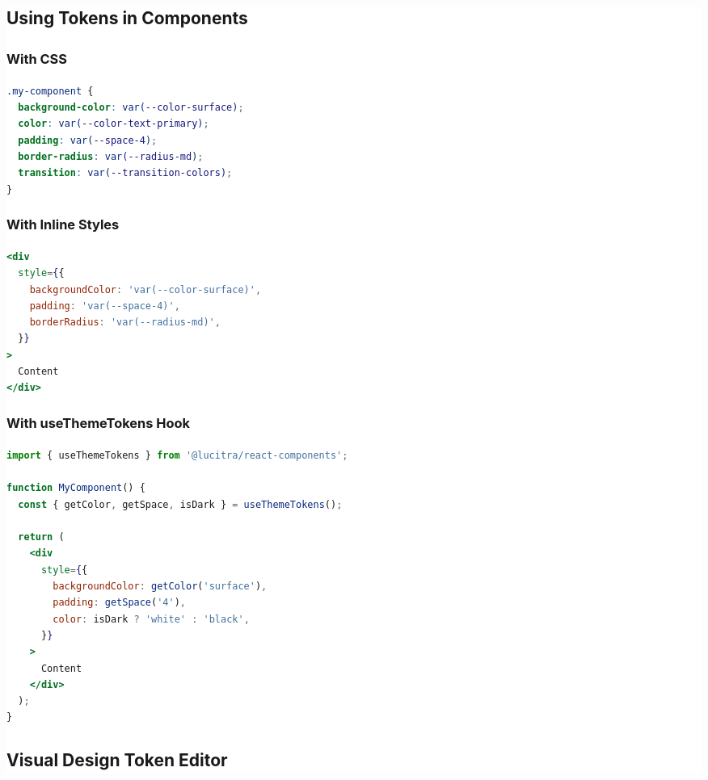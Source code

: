 ## Using Tokens in Components

### With CSS

```css
.my-component {
  background-color: var(--color-surface);
  color: var(--color-text-primary);
  padding: var(--space-4);
  border-radius: var(--radius-md);
  transition: var(--transition-colors);
}
```

### With Inline Styles

```jsx
<div
  style={{
    backgroundColor: 'var(--color-surface)',
    padding: 'var(--space-4)',
    borderRadius: 'var(--radius-md)',
  }}
>
  Content
</div>
```

### With useThemeTokens Hook

```jsx
import { useThemeTokens } from '@lucitra/react-components';

function MyComponent() {
  const { getColor, getSpace, isDark } = useThemeTokens();
  
  return (
    <div
      style={{
        backgroundColor: getColor('surface'),
        padding: getSpace('4'),
        color: isDark ? 'white' : 'black',
      }}
    >
      Content
    </div>
  );
}
```

## Visual Design Token Editor
